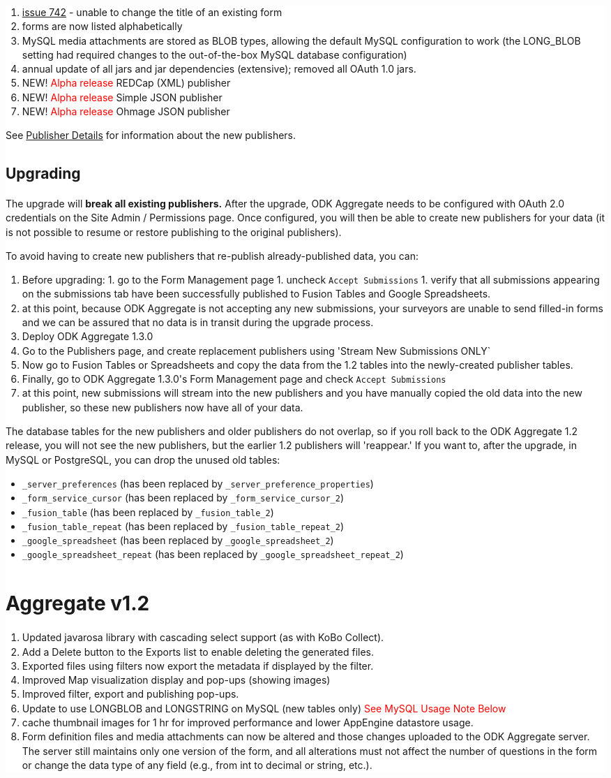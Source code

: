   1. [issue 742](https://code.google.com/p/opendatakit/issues/detail?id=742) - unable to change the title of an existing form
  1. forms are now listed alphabetically
  1. MySQL media attachments are stored as BLOB types, allowing the default MySQL configuration to work (the LONG\_BLOB setting had required changes to the out-of-the-box MySQL database configuration)
  1. annual update of all jars and jar dependencies (extensive); removed all OAuth 1.0 jars.
  1. NEW! <font color='red'>Alpha release</font> REDCap (XML) publisher
  1. NEW! <font color='red'>Alpha release</font> Simple JSON publisher
  1. NEW! <font color='red'>Alpha release</font> Ohmage JSON publisher

See [Publisher Details](http://code.google.com/p/opendatakit/wiki/AggregateToJSonXmlREDCapPublishers) for information about the new publishers.

## Upgrading ##

The upgrade will **break all existing publishers.** After the upgrade, ODK Aggregate needs to be configured with OAuth 2.0 credentials on the Site Admin / Permissions page. Once configured, you will then be able to create new publishers for your data (it is not possible to resume or restore publishing to the original publishers).

To avoid having to create new publishers that re-publish already-published data, you can:
  1. Before upgrading:
    1. go to the Form Management page
    1. uncheck `Accept Submissions`
    1. verify that all submissions appearing on the submissions tab have been successfully published to Fusion Tables and Google Spreadsheets.
  1. at this point, because ODK Aggregate is not accepting any new submissions, your surveyors are unable to send filled-in forms and we can be assured that no data is in transit during the upgrade process.
  1. Deploy ODK Aggregate 1.3.0
  1. Go to the Publishers page, and create replacement publishers using 'Stream New Submissions ONLY`
  1. Now go to Fusion Tables or Spreadsheets and copy the data from the 1.2 tables into the newly-created publisher tables.
  1. Finally, go to ODK Aggregate 1.3.0's Form Management page and check `Accept Submissions`
  1. at this point, new submissions will stream into the new publishers and you have manually copied the old data into the new publisher, so these new publishers now have all of your data.

The database tables for the new publishers and older publishers do not overlap, so if you roll back to the ODK Aggregate 1.2 release, you will not see the new publishers, but the earlier 1.2 publishers will 'reappear.'  If you want to, after the upgrade, in MySQL or PostgreSQL, you can drop the unused old tables:
  * `_server_preferences` (has been replaced by `_server_preference_properties`)
  * `_form_service_cursor` (has been replaced by `_form_service_cursor_2`)
  * `_fusion_table` (has been replaced by `_fusion_table_2`)
  * `_fusion_table_repeat` (has been replaced by `_fusion_table_repeat_2`)
  * `_google_spreadsheet` (has been replaced by `_google_spreadsheet_2`)
  * `_google_spreadsheet_repeat` (has been replaced by `_google_spreadsheet_repeat_2`)

# Aggregate v1.2 #
  1. Updated javarosa library with cascading select support (as with KoBo Collect).
  1. Add a Delete button to the Exports list to enable deleting the generated files.
  1. Exported files using filters now export the metadata if displayed  by the filter.
  1. Improved Map visualization display and pop-ups (showing images)
  1. Improved filter, export and publishing pop-ups.
  1. Update to use LONGBLOB and LONGSTRING on MySQL (new tables only) <font color='red'>See MySQL Usage Note Below</font>
  1. cache thumbnail images for 1 hr for improved performance and lower AppEngine datastore usage.
  1. Form definition files and media attachments can now be altered and those changes uploaded to the ODK Aggregate server. The server still maintains only one version of the form, and all alterations must not affect the number of questions in the form or change the data type of any field (e.g., from int to decimal or string, etc.).